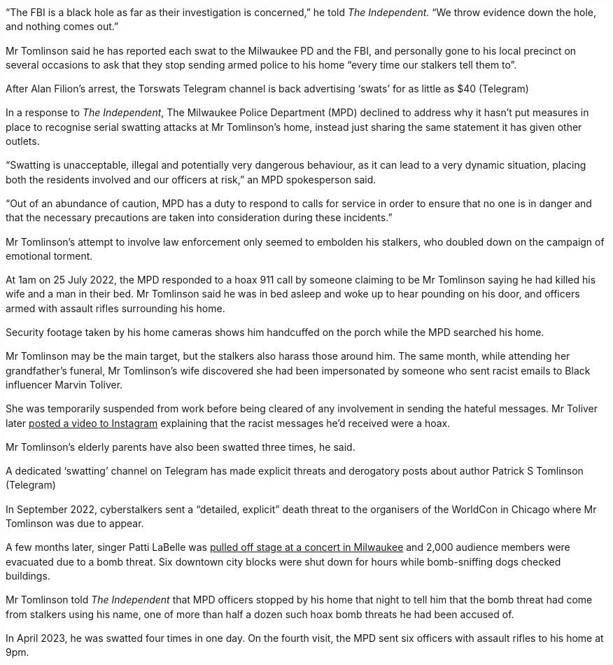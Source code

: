 “The FBI is a black hole as far as their investigation is concerned,” he told *The Independent.* “We throw evidence down the hole, and nothing comes out.”

Mr Tomlinson said he has reported each swat to the Milwaukee PD and the FBI, and personally gone to his local precinct on several occasions to ask that they stop sending armed police to his home “every time our stalkers tell them to”.

After Alan Filion’s arrest, the Torswats Telegram channel is back advertising ‘swats’ for as little as $40 (Telegram)

In a response to *The Independent*, The Milwaukee Police Department (MPD) declined to address why it hasn’t put measures in place to recognise serial swatting attacks at Mr Tomlinson’s home, instead just sharing the same statement it has given other outlets.

“Swatting is unacceptable, illegal and potentially very dangerous behaviour, as it can lead to a very dynamic situation, placing both the residents involved and our officers at risk,” an MPD spokesperson said.

“Out of an abundance of caution, MPD has a duty to respond to calls for service in order to ensure that no one is in danger and that the necessary precautions are taken into consideration during these incidents.”

Mr Tomlinson’s attempt to involve law enforcement only seemed to embolden his stalkers, who doubled down on the campaign of emotional torment.

At 1am on 25 July 2022, the MPD responded to a hoax 911 call by someone claiming to be Mr Tomlinson saying he had killed his wife and a man in their bed. Mr Tomlinson said he was in bed asleep and woke up to hear pounding on his door, and officers armed with assault rifles surrounding his home.

Security footage taken by his home cameras shows him handcuffed on the porch while the MPD searched his home.

Mr Tomlinson may be the main target, but the stalkers also harass those around him. The same month, while attending her grandfather’s funeral, Mr Tomlinson’s wife discovered she had been impersonated by someone who sent racist emails to Black influencer Marvin Toliver.

She was temporarily suspended from work before being cleared of any involvement in sending the hateful messages. Mr Toliver later [posted a video to Instagram](https://www.instagram.com/p/CgQOUWXDDcU) explaining that the racist messages he’d received were a hoax.

Mr Tomlinson’s elderly parents have also been swatted three times, he said.

A dedicated ‘swatting’ channel on Telegram has made explicit threats and derogatory posts about author Patrick S Tomlinson (Telegram)

In September 2022, cyberstalkers sent a “detailed, explicit” death threat to the organisers of the WorldCon in Chicago where Mr Tomlinson was due to appear.

A few months later, singer Patti LaBelle was [pulled off stage at a concert in Milwaukee](https://www.independent.co.uk/arts-entertainment/music/news/patti-labelle-concert-wisconsin-bomb-threat-b2243312.html) and 2,000 audience members were evacuated due to a bomb threat. Six downtown city blocks were shut down for hours while bomb-sniffing dogs checked buildings.

Mr Tomlinson told *The Independent* that MPD officers stopped by his home that night to tell him that the bomb threat had come from stalkers using his name, one of more than half a dozen such hoax bomb threats he had been accused of.

In April 2023, he was swatted four times in one day. On the fourth visit, the MPD sent six officers with assault rifles to his home at 9pm.

